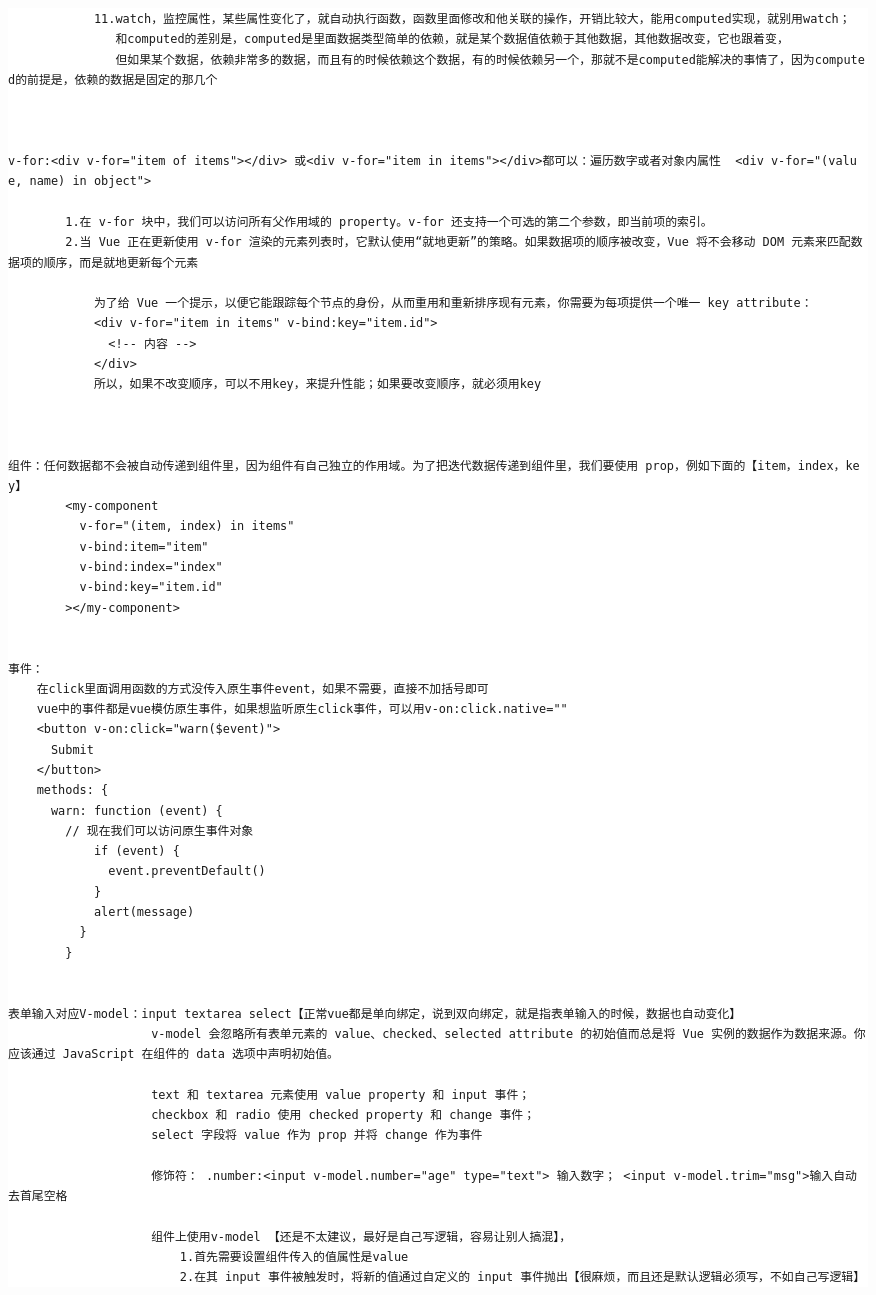 				11.watch，监控属性，某些属性变化了，就自动执行函数，函数里面修改和他关联的操作，开销比较大，能用computed实现，就别用watch；
				   和computed的差别是，computed是里面数据类型简单的依赖，就是某个数据值依赖于其他数据，其他数据改变，它也跟着变，
				   但如果某个数据，依赖非常多的数据，而且有的时候依赖这个数据，有的时候依赖另一个，那就不是computed能解决的事情了，因为computed的前提是，依赖的数据是固定的那几个



	v-for:<div v-for="item of items"></div> 或<div v-for="item in items"></div>都可以：遍历数字或者对象内属性  <div v-for="(value, name) in object">

			1.在 v-for 块中，我们可以访问所有父作用域的 property。v-for 还支持一个可选的第二个参数，即当前项的索引。
			2.当 Vue 正在更新使用 v-for 渲染的元素列表时，它默认使用“就地更新”的策略。如果数据项的顺序被改变，Vue 将不会移动 DOM 元素来匹配数据项的顺序，而是就地更新每个元素
			  	
			  	为了给 Vue 一个提示，以便它能跟踪每个节点的身份，从而重用和重新排序现有元素，你需要为每项提供一个唯一 key attribute：
				<div v-for="item in items" v-bind:key="item.id">
				  <!-- 内容 -->
				</div>
				所以，如果不改变顺序，可以不用key，来提升性能；如果要改变顺序，就必须用key



	组件：任何数据都不会被自动传递到组件里，因为组件有自己独立的作用域。为了把迭代数据传递到组件里，我们要使用 prop，例如下面的【item，index，key】
			<my-component
			  v-for="(item, index) in items"
			  v-bind:item="item"
			  v-bind:index="index"
			  v-bind:key="item.id"
			></my-component>


	事件：
		在click里面调用函数的方式没传入原生事件event，如果不需要，直接不加括号即可
		vue中的事件都是vue模仿原生事件，如果想监听原生click事件，可以用v-on:click.native=""
		<button v-on:click="warn($event)">
		  Submit
		</button>
		methods: {
		  warn: function (event) {
		    // 现在我们可以访问原生事件对象
			    if (event) {
			      event.preventDefault()
			    }
			    alert(message)
			  }
			}


	表单输入对应V-model：input textarea select【正常vue都是单向绑定，说到双向绑定，就是指表单输入的时候，数据也自动变化】
						v-model 会忽略所有表单元素的 value、checked、selected attribute 的初始值而总是将 Vue 实例的数据作为数据来源。你应该通过 JavaScript 在组件的 data 选项中声明初始值。

						text 和 textarea 元素使用 value property 和 input 事件；
						checkbox 和 radio 使用 checked property 和 change 事件；
						select 字段将 value 作为 prop 并将 change 作为事件

						修饰符： .number:<input v-model.number="age" type="text"> 输入数字； <input v-model.trim="msg">输入自动去首尾空格

						组件上使用v-model 【还是不太建议，最好是自己写逻辑，容易让别人搞混】，
							1.首先需要设置组件传入的值属性是value
							2.在其 input 事件被触发时，将新的值通过自定义的 input 事件抛出【很麻烦，而且还是默认逻辑必须写，不如自己写逻辑】
